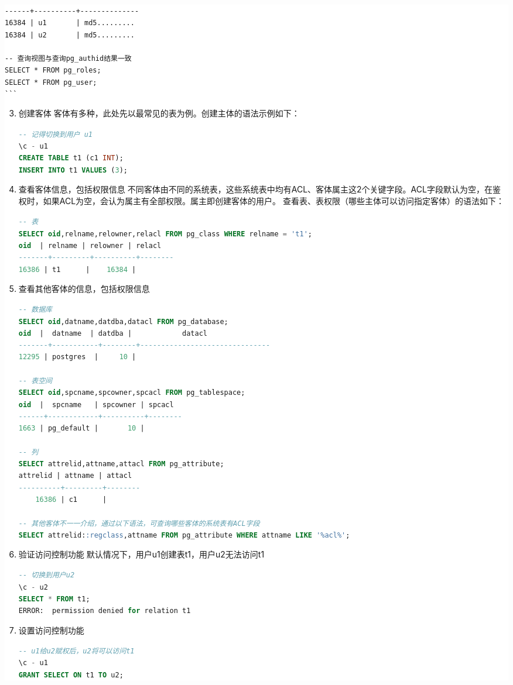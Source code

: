     ------+----------+--------------
    16384 | u1       | md5.........
    16384 | u2       | md5.........

    -- 查询视图与查询pg_authid结果一致
    SELECT * FROM pg_roles;
    SELECT * FROM pg_user;
    ```
3. 创建客体
    客体有多种，此处先以最常见的表为例。创建主体的语法示例如下：
    ```sql
    -- 记得切换到用户 u1
    \c - u1
    CREATE TABLE t1 (c1 INT);
    INSERT INTO t1 VALUES (3);
    ```
4. 查看客体信息，包括权限信息
    不同客体由不同的系统表，这些系统表中均有ACL、客体属主这2个关键字段。ACL字段默认为空，在鉴权时，如果ACL为空，会认为属主有全部权限。属主即创建客体的用户。
    查看表、表权限（哪些主体可以访问指定客体）的语法如下：
    ```sql
    -- 表
    SELECT oid,relname,relowner,relacl FROM pg_class WHERE relname = 't1';
    oid  | relname | relowner | relacl
    -------+---------+----------+--------
    16386 | t1      |    16384 |
    ```
5. 查看其他客体的信息，包括权限信息
    ```sql
    -- 数据库
    SELECT oid,datname,datdba,datacl FROM pg_database;
    oid  |  datname  | datdba |            datacl
    -------+-----------+--------+-------------------------------
    12295 | postgres  |     10 |

    -- 表空间
    SELECT oid,spcname,spcowner,spcacl FROM pg_tablespace;
    oid  |  spcname   | spcowner | spcacl 
    ------+------------+----------+--------
    1663 | pg_default |       10 |

    -- 列
    SELECT attrelid,attname,attacl FROM pg_attribute;
    attrelid | attname | attacl
    ----------+---------+--------
        16386 | c1      |

    -- 其他客体不一一介绍，通过以下语法，可查询哪些客体的系统表有ACL字段
    SELECT attrelid::regclass,attname FROM pg_attribute WHERE attname LIKE '%acl%';
    ```
6. 验证访问控制功能
    默认情况下，用户u1创建表t1，用户u2无法访问t1
    ```sql
    -- 切换到用户u2
    \c - u2
    SELECT * FROM t1;
    ERROR:  permission denied for relation t1
    ```
7. 设置访问控制功能
    ```sql
    -- u1给u2赋权后，u2将可以访问t1
    \c - u1
    GRANT SELECT ON t1 TO u2;

